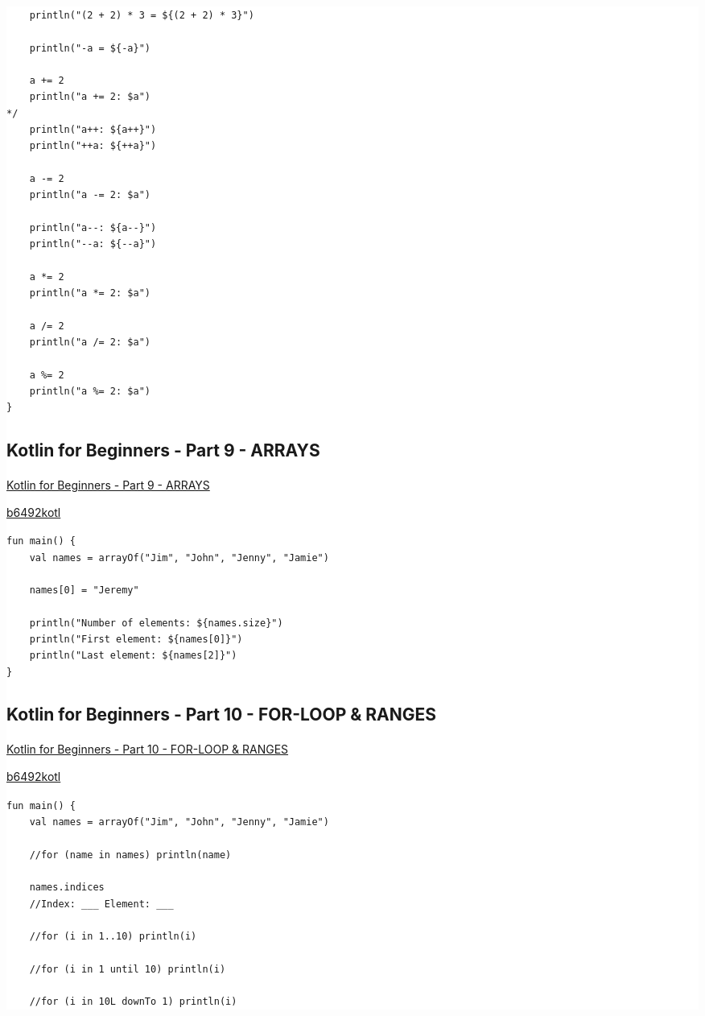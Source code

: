 ```
    println("(2 + 2) * 3 = ${(2 + 2) * 3}")

    println("-a = ${-a}")

    a += 2
    println("a += 2: $a")
*/
    println("a++: ${a++}")
    println("++a: ${++a}")

    a -= 2
    println("a -= 2: $a")

    println("a--: ${a--}")
    println("--a: ${--a}")

    a *= 2
    println("a *= 2: $a")

    a /= 2
    println("a /= 2: $a")

    a %= 2
    println("a %= 2: $a")
}
```
## Kotlin for Beginners - Part 9 - ARRAYS
[Kotlin for Beginners - Part 9 - ARRAYS](https://www.youtube.com/watch?v=lWd6TYhnJAk&list=PLrnPJCHvNZuAIbejjZA1kGfLeA8ZpICB2&index=10)  
  
[b6492kotl](b6494code.md)  
```
fun main() {
    val names = arrayOf("Jim", "John", "Jenny", "Jamie")

    names[0] = "Jeremy"

    println("Number of elements: ${names.size}")
    println("First element: ${names[0]}")
    println("Last element: ${names[2]}")
}
```
## Kotlin for Beginners - Part 10 - FOR-LOOP & RANGES
[Kotlin for Beginners - Part 10 - FOR-LOOP & RANGES](https://www.youtube.com/watch?v=N0p2XUqmU1k&list=PLrnPJCHvNZuAIbejjZA1kGfLeA8ZpICB2&index=11)  
  
[b6492kotl](b6494code.md)  
```
fun main() {
    val names = arrayOf("Jim", "John", "Jenny", "Jamie")

    //for (name in names) println(name)

    names.indices
    //Index: ___ Element: ___

    //for (i in 1..10) println(i)

    //for (i in 1 until 10) println(i)

    //for (i in 10L downTo 1) println(i)

```